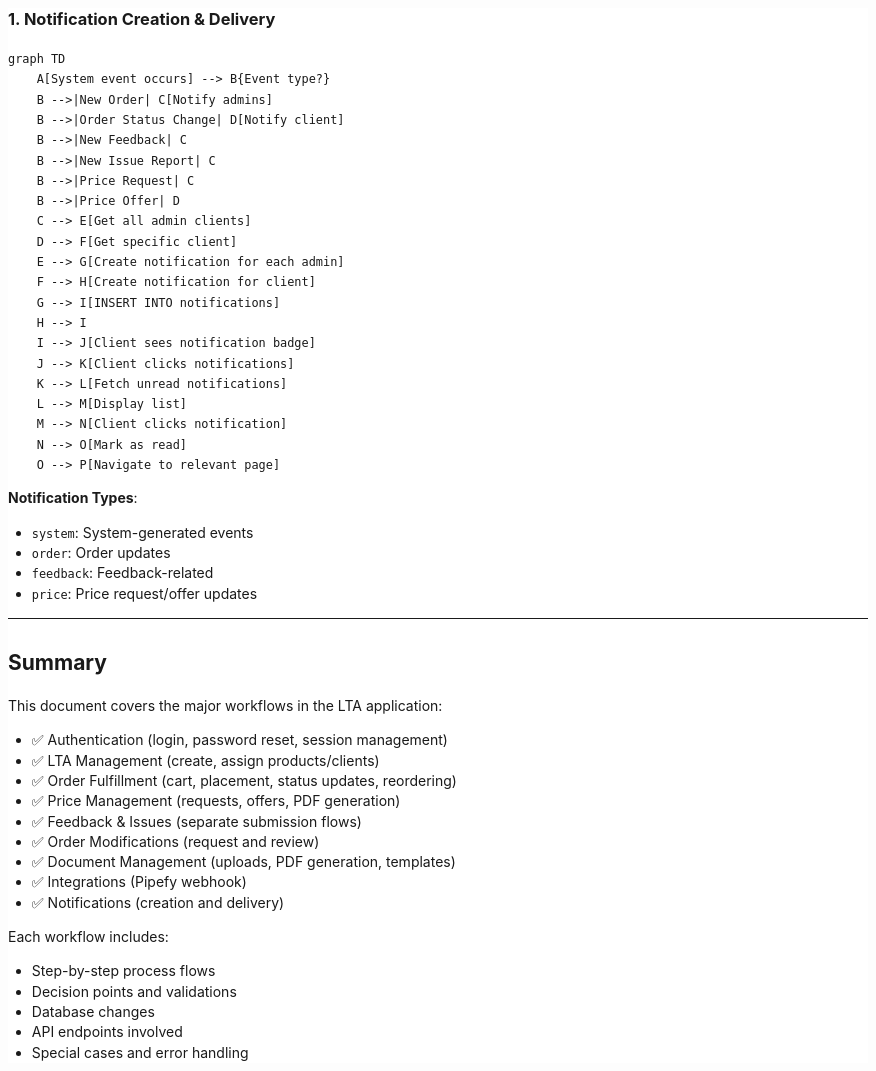 ### 1. Notification Creation & Delivery

```mermaid
graph TD
    A[System event occurs] --> B{Event type?}
    B -->|New Order| C[Notify admins]
    B -->|Order Status Change| D[Notify client]
    B -->|New Feedback| C
    B -->|New Issue Report| C
    B -->|Price Request| C
    B -->|Price Offer| D
    C --> E[Get all admin clients]
    D --> F[Get specific client]
    E --> G[Create notification for each admin]
    F --> H[Create notification for client]
    G --> I[INSERT INTO notifications]
    H --> I
    I --> J[Client sees notification badge]
    J --> K[Client clicks notifications]
    K --> L[Fetch unread notifications]
    L --> M[Display list]
    M --> N[Client clicks notification]
    N --> O[Mark as read]
    O --> P[Navigate to relevant page]
```

**Notification Types**:
- `system`: System-generated events
- `order`: Order updates
- `feedback`: Feedback-related
- `price`: Price request/offer updates

---

## Summary

This document covers the major workflows in the LTA application:

- ✅ Authentication (login, password reset, session management)
- ✅ LTA Management (create, assign products/clients)
- ✅ Order Fulfillment (cart, placement, status updates, reordering)
- ✅ Price Management (requests, offers, PDF generation)
- ✅ Feedback & Issues (separate submission flows)
- ✅ Order Modifications (request and review)
- ✅ Document Management (uploads, PDF generation, templates)
- ✅ Integrations (Pipefy webhook)
- ✅ Notifications (creation and delivery)

Each workflow includes:
- Step-by-step process flows
- Decision points and validations
- Database changes
- API endpoints involved
- Special cases and error handling